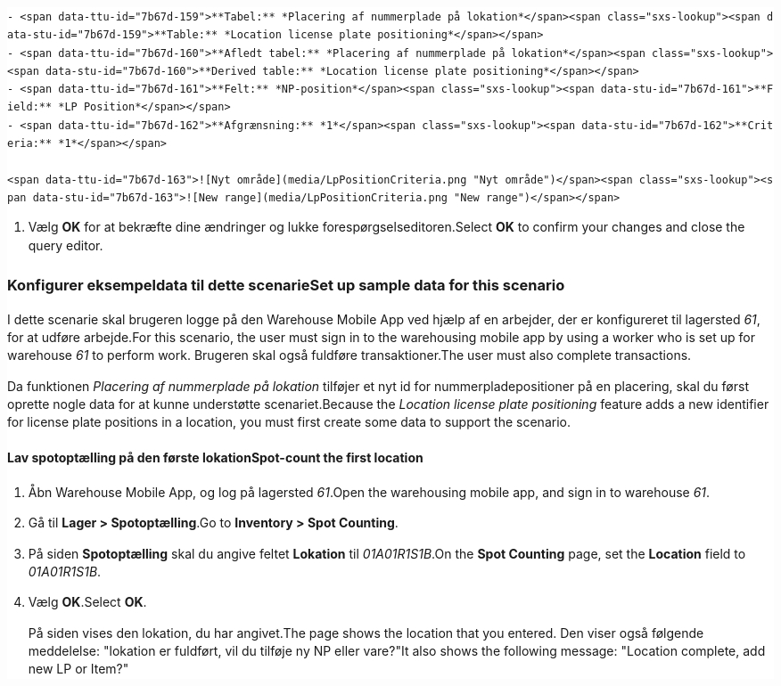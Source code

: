     - <span data-ttu-id="7b67d-159">**Tabel:** *Placering af nummerplade på lokation*</span><span class="sxs-lookup"><span data-stu-id="7b67d-159">**Table:** *Location license plate positioning*</span></span>
    - <span data-ttu-id="7b67d-160">**Afledt tabel:** *Placering af nummerplade på lokation*</span><span class="sxs-lookup"><span data-stu-id="7b67d-160">**Derived table:** *Location license plate positioning*</span></span>
    - <span data-ttu-id="7b67d-161">**Felt:** *NP-position*</span><span class="sxs-lookup"><span data-stu-id="7b67d-161">**Field:** *LP Position*</span></span>
    - <span data-ttu-id="7b67d-162">**Afgrænsning:** *1*</span><span class="sxs-lookup"><span data-stu-id="7b67d-162">**Criteria:** *1*</span></span>

    <span data-ttu-id="7b67d-163">![Nyt område](media/LpPositionCriteria.png "Nyt område")</span><span class="sxs-lookup"><span data-stu-id="7b67d-163">![New range](media/LpPositionCriteria.png "New range")</span></span>

1. <span data-ttu-id="7b67d-164">Vælg **OK** for at bekræfte dine ændringer og lukke forespørgselseditoren.</span><span class="sxs-lookup"><span data-stu-id="7b67d-164">Select **OK** to confirm your changes and close the query editor.</span></span>

### <a name="set-up-sample-data-for-this-scenario"></a><span data-ttu-id="7b67d-165">Konfigurer eksempeldata til dette scenarie</span><span class="sxs-lookup"><span data-stu-id="7b67d-165">Set up sample data for this scenario</span></span>

<span data-ttu-id="7b67d-166">I dette scenarie skal brugeren logge på den Warehouse Mobile App ved hjælp af en arbejder, der er konfigureret til lagersted *61*, for at udføre arbejde.</span><span class="sxs-lookup"><span data-stu-id="7b67d-166">For this scenario, the user must sign in to the warehousing mobile app by using a worker who is set up for warehouse *61* to perform work.</span></span> <span data-ttu-id="7b67d-167">Brugeren skal også fuldføre transaktioner.</span><span class="sxs-lookup"><span data-stu-id="7b67d-167">The user must also complete transactions.</span></span>

<span data-ttu-id="7b67d-168">Da funktionen *Placering af nummerplade på lokation* tilføjer et nyt id for nummerpladepositioner på en placering, skal du først oprette nogle data for at kunne understøtte scenariet.</span><span class="sxs-lookup"><span data-stu-id="7b67d-168">Because the *Location license plate positioning* feature adds a new identifier for license plate positions in a location, you must first create some data to support the scenario.</span></span>

#### <a name="spot-count-the-first-location"></a><span data-ttu-id="7b67d-169">Lav spotoptælling på den første lokation</span><span class="sxs-lookup"><span data-stu-id="7b67d-169">Spot-count the first location</span></span>

1. <span data-ttu-id="7b67d-170">Åbn Warehouse Mobile App, og log på lagersted *61*.</span><span class="sxs-lookup"><span data-stu-id="7b67d-170">Open the warehousing mobile app, and sign in to warehouse *61*.</span></span>
1. <span data-ttu-id="7b67d-171">Gå til **Lager \> Spotoptælling**.</span><span class="sxs-lookup"><span data-stu-id="7b67d-171">Go to **Inventory \> Spot Counting**.</span></span>
1. <span data-ttu-id="7b67d-172">På siden **Spotoptælling** skal du angive feltet **Lokation** til *01A01R1S1B*.</span><span class="sxs-lookup"><span data-stu-id="7b67d-172">On the **Spot Counting** page, set the **Location** field to *01A01R1S1B*.</span></span>
1. <span data-ttu-id="7b67d-173">Vælg **OK**.</span><span class="sxs-lookup"><span data-stu-id="7b67d-173">Select **OK**.</span></span>

    <span data-ttu-id="7b67d-174">På siden vises den lokation, du har angivet.</span><span class="sxs-lookup"><span data-stu-id="7b67d-174">The page shows the location that you entered.</span></span> <span data-ttu-id="7b67d-175">Den viser også følgende meddelelse: "lokation er fuldført, vil du tilføje ny NP eller vare?"</span><span class="sxs-lookup"><span data-stu-id="7b67d-175">It also shows the following message: "Location complete, add new LP or Item?"</span></span>
